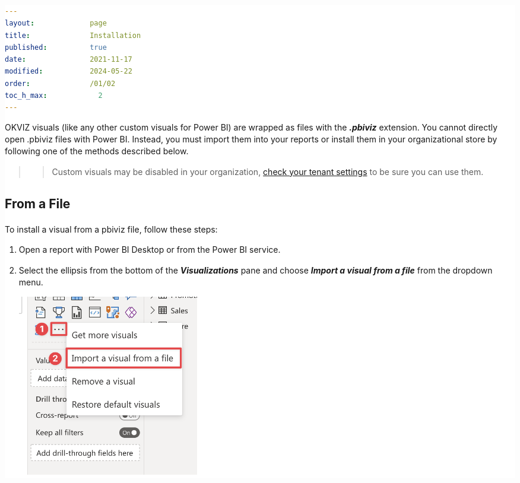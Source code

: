 ```yaml
---
layout:             page
title:              Installation
published:          true
date:               2021-11-17
modified:           2024-05-22
order:              /01/02
toc_h_max:            2
---
```

OKVIZ visuals (like any other custom visuals for Power BI) are wrapped as files with the ***.pbiviz*** extension. You cannot directly open .pbiviz files with Power BI. Instead, you must import them into your reports or install them in your organizational store by following one of the methods described below.

>> Custom visuals may be disabled in your organization, [check your tenant settings](#enable-custom-visuals) to be sure you can use them.


## From a File

To install a visual from a pbiviz file, follow these steps:

1.	Open a report with Power BI Desktop or from the Power BI service.
2.	Select the ellipsis from the bottom of the ***Visualizations*** pane and choose ***Import a visual from a file*** from the dropdown menu.

    <img src="images/installation-file-1.png" width="300">
